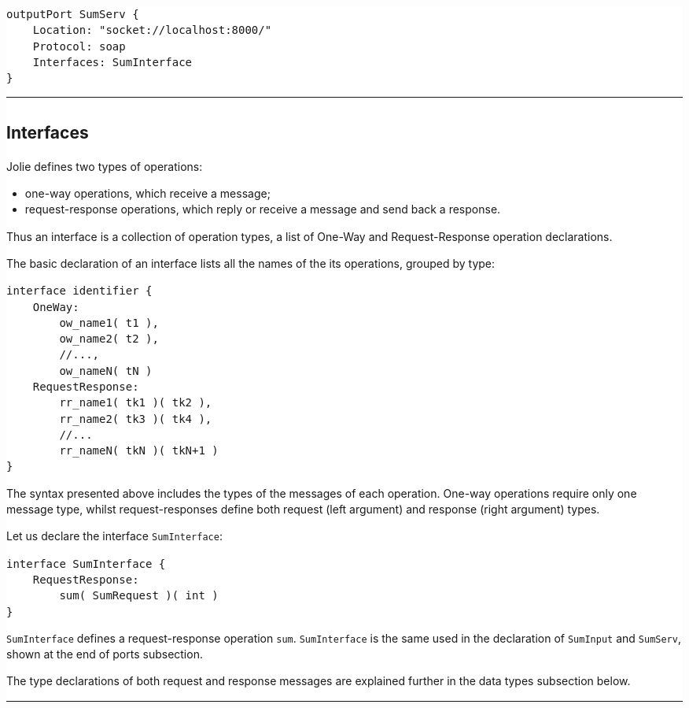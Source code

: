 <pre class="code">
outputPort SumServ {
	Location: "socket://localhost:8000/"
	Protocol: soap
	Interfaces: SumInterface
}
</pre>

---

## Interfaces

Jolie defines two types of operations:

- one-way operations, which receive a message;
- request-response operations, which reply or receive a message and send back a response.

Thus an interface is a collection of operation types, a list of One-Way and Request-Response operation declarations.

The basic declaration of an interface lists all the names of the its operations, grouped by type:

<pre class="syntax">
interface identifier {
	OneWay: 
		ow_name1( t1 ), 
		ow_name2( t2 ), 
		//...,
		ow_nameN( tN )
	RequestResponse:
		rr_name1( tk1 )( tk2 ),
		rr_name2( tk3 )( tk4 ),
		//...
		rr_nameN( tkN )( tkN+1 )
}
</pre>

The syntax presented above includes the types of the messages of each operation. One-way operations require only one message type, whilst request-responses define both request (left argument) and response (right argument) types.

Let us declare the interface `SumInterface`:

<pre class="code">
interface SumInterface {
	RequestResponse:
		sum( SumRequest )( int )
}
</pre>

`SumInterface` defines a request-response operation `sum`. `SumInterface` is the same used in the declaration of `SumInput` and `SumServ`, shown at the end of ports subsection.

The type declarations of both request and response messages are explained further in the data types subsection below.

---